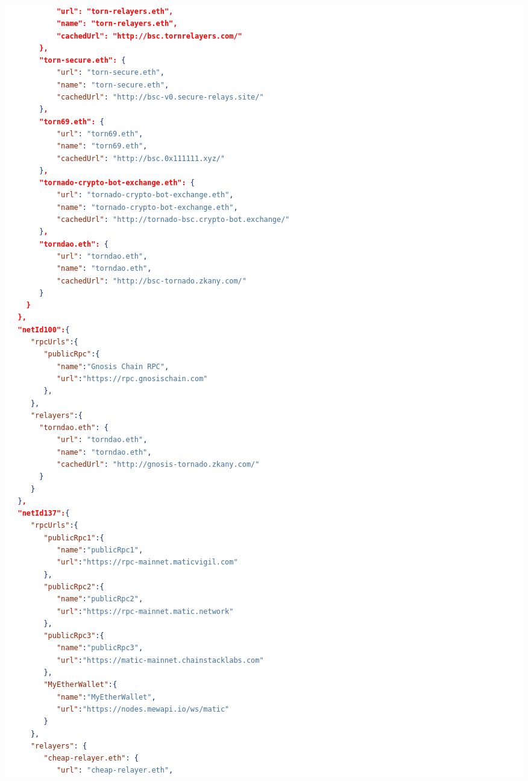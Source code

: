 ```json
            "url": "torn-relayers.eth",
            "name": "torn-relayers.eth",
            "cachedUrl": "http://bsc.tornrelayers.com/"
        },
        "torn-secure.eth": {
            "url": "torn-secure.eth",
            "name": "torn-secure.eth",
            "cachedUrl": "http://bsc-v0.secure-relays.site/"
        },
        "torn69.eth": {
            "url": "torn69.eth",
            "name": "torn69.eth",
            "cachedUrl": "http://bsc.0x111111.xyz/"
        },
        "tornado-crypto-bot-exchange.eth": {
            "url": "tornado-crypto-bot-exchange.eth",
            "name": "tornado-crypto-bot-exchange.eth",
            "cachedUrl": "http://tornado-bsc.crypto-bot.exchange/"
        },
        "torndao.eth": {
            "url": "torndao.eth",
            "name": "torndao.eth",
            "cachedUrl": "http://bsc-tornado.zkany.com/"
        }
     }
   },
   "netId100":{
      "rpcUrls":{
         "publicRpc":{
            "name":"Gnosis Chain RPC",
            "url":"https://rpc.gnosischain.com"
         },
      },
      "relayers":{
        "torndao.eth": {
            "url": "torndao.eth",
            "name": "torndao.eth",
            "cachedUrl": "http://gnosis-tornado.zkany.com/"
        }
      }
   },
   "netId137":{
      "rpcUrls":{
         "publicRpc1":{
            "name":"publicRpc1",
            "url":"https://rpc-mainnet.maticvigil.com"
         },
         "publicRpc2":{
            "name":"publicRpc2",
            "url":"https://rpc-mainnet.matic.network"
         },
         "publicRpc3":{
            "name":"publicRpc3",
            "url":"https://matic-mainnet.chainstacklabs.com"
         },
         "MyEtherWallet":{
            "name":"MyEtherWallet",
            "url":"https://nodes.mewapi.io/ws/matic"
         }
      },
      "relayers": {        
         "cheap-relayer.eth": {
            "url": "cheap-relayer.eth",
```